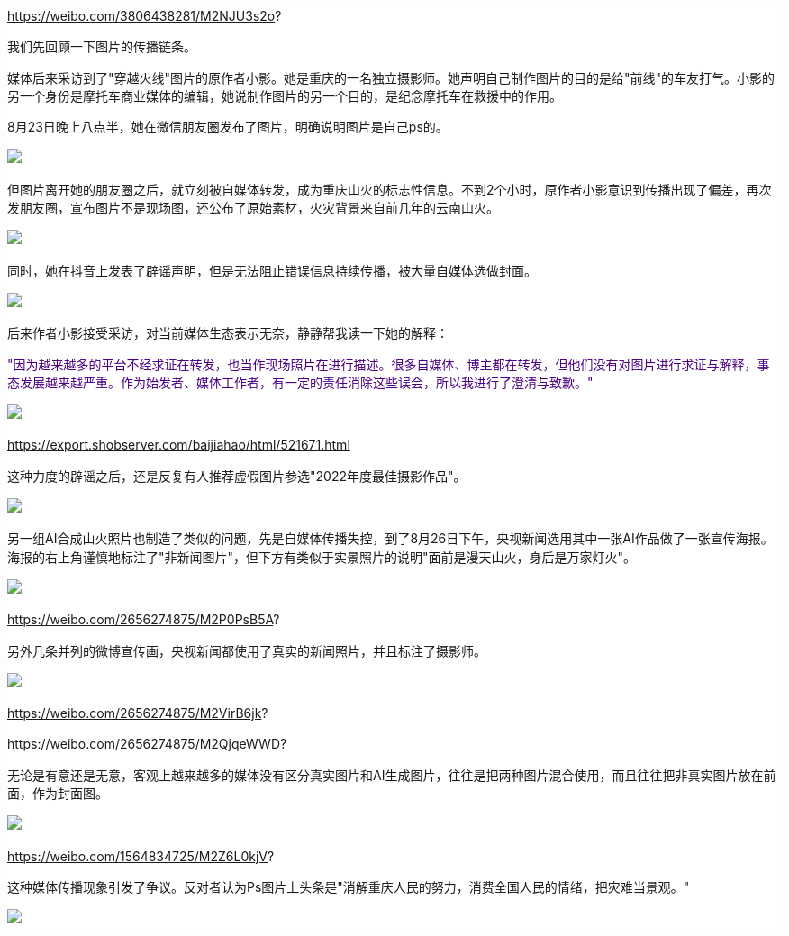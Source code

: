 <https://weibo.com/3806438281/M2NJU3s2o>?

我们先回顾一下图片的传播链条。

媒体后来采访到了"穿越火线"图片的原作者小影。她是重庆的一名独立摄影师。她声明自己制作图片的目的是给"前线"的车友打气。小影的另一个身份是摩托车商业媒体的编辑，她说制作图片的另一个目的，是纪念摩托车在救援中的作用。

8月23日晚上八点半，她在微信朋友圈发布了图片，明确说明图片是自己ps的。

![](https://img.bedtime.news/2023/01/29/63d61ed8e7d87.png)

但图片离开她的朋友圈之后，就立刻被自媒体转发，成为重庆山火的标志性信息。不到2个小时，原作者小影意识到传播出现了偏差，再次发朋友圈，宣布图片不是现场图，还公布了原始素材，火灾背景来自前几年的云南山火。

![](https://img.bedtime.news/2023/01/29/63d61edb4c13e.png)

同时，她在抖音上发表了辟谣声明，但是无法阻止错误信息持续传播，被大量自媒体选做封面。

![](https://img.bedtime.news/2023/01/29/63d61edd27805.png)

后来作者小影接受采访，对当前媒体生态表示无奈，静静帮我读一下她的解释：

<font color="indigo">"因为越来越多的平台不经求证在转发，也当作现场照片在进行描述。很多自媒体、博主都在转发，但他们没有对图片进行求证与解释，事态发展越来越严重。作为始发者、媒体工作者，有一定的责任消除这些误会，所以我进行了澄清与致歉。"</font>

![](https://img.bedtime.news/2023/01/29/63d61edf66922.png)

<https://export.shobserver.com/baijiahao/html/521671.html>

这种力度的辟谣之后，还是反复有人推荐虚假图片参选"2022年度最佳摄影作品"。

![](https://img.bedtime.news/2023/01/29/63d61ee1347a8.png)

另一组AI合成山火照片也制造了类似的问题，先是自媒体传播失控，到了8月26日下午，央视新闻选用其中一张AI作品做了一张宣传海报。海报的右上角谨慎地标注了"非新闻图片"，但下方有类似于实景照片的说明"面前是漫天山火，身后是万家灯火"。

![](https://img.bedtime.news/2023/01/29/63d61ee43c6e4.png)

<https://weibo.com/2656274875/M2P0PsB5A>?

另外几条并列的微博宣传画，央视新闻都使用了真实的新闻照片，并且标注了摄影师。

![](https://img.bedtime.news/2023/01/29/63d61ee7ca210.png)

<https://weibo.com/2656274875/M2VirB6jk>?

<https://weibo.com/2656274875/M2QjqeWWD>?

无论是有意还是无意，客观上越来越多的媒体没有区分真实图片和AI生成图片，往往是把两种图片混合使用，而且往往把非真实图片放在前面，作为封面图。

![](https://img.bedtime.news/2023/01/29/63d61eeb5c614.png)

<https://weibo.com/1564834725/M2Z6L0kjV>?

这种媒体传播现象引发了争议。反对者认为Ps图片上头条是"消解重庆人民的努力，消费全国人民的情绪，把灾难当景观。"

![](https://img.bedtime.news/2023/01/29/63d61eed360d6.png)
